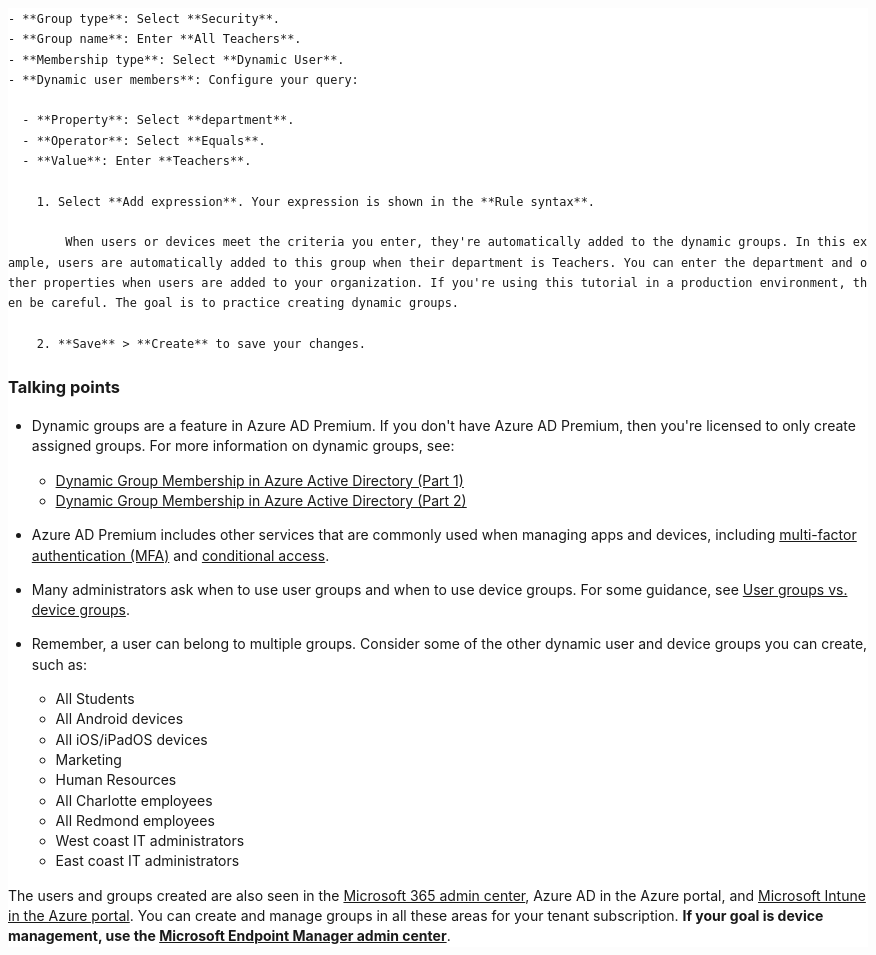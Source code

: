     - **Group type**: Select **Security**.
    - **Group name**: Enter **All Teachers**.
    - **Membership type**: Select **Dynamic User**.
    - **Dynamic user members**: Configure your query:

      - **Property**: Select **department**.
      - **Operator**: Select **Equals**.
      - **Value**: Enter **Teachers**.

        1. Select **Add expression**. Your expression is shown in the **Rule syntax**.

            When users or devices meet the criteria you enter, they're automatically added to the dynamic groups. In this example, users are automatically added to this group when their department is Teachers. You can enter the department and other properties when users are added to your organization. If you're using this tutorial in a production environment, then be careful. The goal is to practice creating dynamic groups.

        2. **Save** > **Create** to save your changes.

### Talking points

- Dynamic groups are a feature in Azure AD Premium. If you don't have Azure AD Premium, then you're licensed to only create assigned groups. For more information on dynamic groups, see:

  - [Dynamic Group Membership in Azure Active Directory (Part 1)](https://blogs.technet.microsoft.com/pauljones/2017/08/28/dynamic-group-membership-in-azure-active-directory-part-1/)
  - [Dynamic Group Membership in Azure Active Directory (Part 2)](https://blogs.technet.microsoft.com/pauljones/2017/08/29/dynamic-group-membership-in-azure-active-directory-part-2/)

- Azure AD Premium includes other services that are commonly used when managing apps and devices, including [multi-factor authentication (MFA)](https://docs.microsoft.com/azure/active-directory/authentication/concept-mfa-howitworks) and [conditional access](https://docs.microsoft.com/azure/active-directory/conditional-access/overview).

- Many administrators ask when to use user groups and when to use device groups. For some guidance, see [User groups vs. device groups](device-profile-assign.md#user-groups-vs-device-groups).

- Remember, a user can belong to multiple groups. Consider some of the other dynamic user and device groups you can create, such as:

  - All Students
  - All Android devices
  - All iOS/iPadOS devices
  - Marketing
  - Human Resources
  - All Charlotte employees
  - All Redmond employees
  - West coast IT administrators
  - East coast IT administrators

The users and groups created are also seen in the [Microsoft 365 admin center](https://admin.microsoft.com), Azure AD in the Azure portal, and [Microsoft Intune in the Azure portal](https://go.microsoft.com/fwlink/?linkid=2090973). You can create and manage groups in all these areas for your tenant subscription. **If your goal is device management, use the [Microsoft Endpoint Manager admin center](https://go.microsoft.com/fwlink/?linkid=2109431)**.
